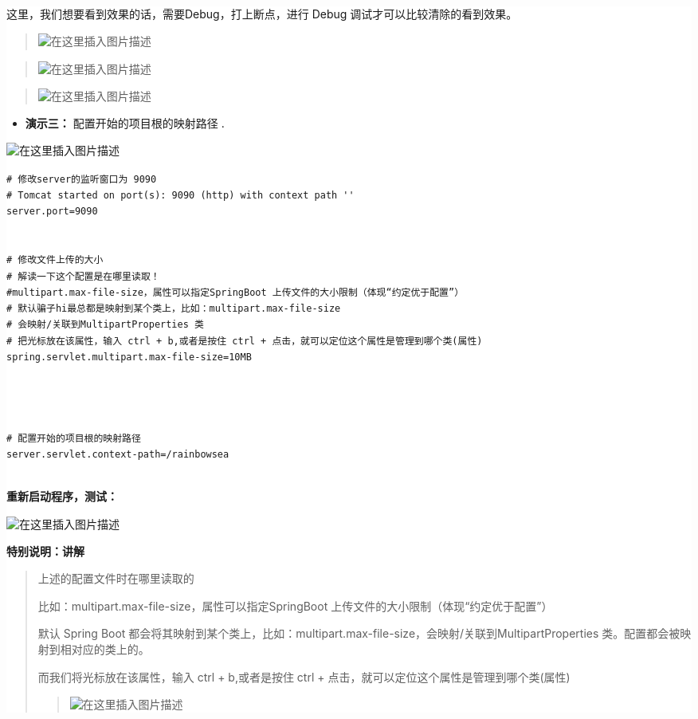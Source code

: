 这里，我们想要看到效果的话，需要Debug，打上断点，进行 Debug 调试才可以比较清除的看到效果。



> ![在这里插入图片描述](https://img2024.cnblogs.com/blog/3084824/202408/3084824-20240829223908365-1122410488.png)



> ![在这里插入图片描述](https://img2024.cnblogs.com/blog/3084824/202408/3084824-20240829223908331-1430361026.png)



> ![在这里插入图片描述](https://img2024.cnblogs.com/blog/3084824/202408/3084824-20240829223908353-872028481.png)


* **演示三：** 配置开始的项目根的映射路径 .


![在这里插入图片描述](https://img2024.cnblogs.com/blog/3084824/202408/3084824-20240829223908333-1504377901.png)



```
# 修改server的监听窗口为 9090
# Tomcat started on port(s): 9090 (http) with context path ''
server.port=9090


# 修改文件上传的大小
# 解读一下这个配置是在哪里读取！
#multipart.max-file-size，属性可以指定SpringBoot 上传文件的大小限制（体现“约定优于配置”）
# 默认骗子hi最总都是映射到某个类上，比如：multipart.max-file-size
# 会映射/关联到MultipartProperties 类
# 把光标放在该属性，输入 ctrl + b,或者是按住 ctrl + 点击，就可以定位这个属性是管理到哪个类(属性)
spring.servlet.multipart.max-file-size=10MB




# 配置开始的项目根的映射路径
server.servlet.context-path=/rainbowsea


```

**重新启动程序，测试：**


![在这里插入图片描述](https://img2024.cnblogs.com/blog/3084824/202408/3084824-20240829223908482-974974123.png)


**特别说明：讲解**



> 上述的配置文件时在哪里读取的
> 
> 
> 比如：multipart.max\-file\-size，属性可以指定SpringBoot 上传文件的大小限制（体现“约定优于配置”）
> 
> 
> 默认 Spring Boot 都会将其映射到某个类上，比如：multipart.max\-file\-size，会映射/关联到MultipartProperties 类。配置都会被映射到相对应的类上的。
> 
> 
> 而我们将光标放在该属性，输入 ctrl \+ b,或者是按住 ctrl \+ 点击，就可以定位这个属性是管理到哪个类(属性)
> 
> 
> 
> > ![在这里插入图片描述](https://img2024.cnblogs.com/blog/3084824/202408/3084824-20240829223908336-1865400064.png)